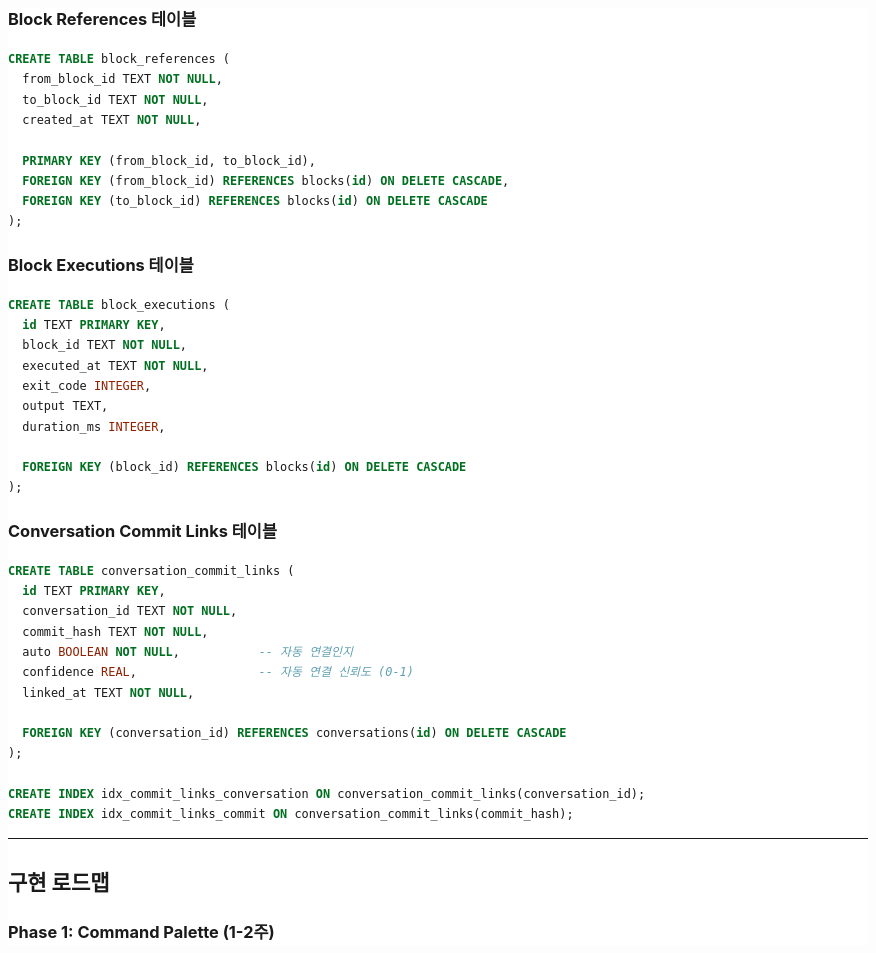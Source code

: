 ### Block References 테이블

```sql
CREATE TABLE block_references (
  from_block_id TEXT NOT NULL,
  to_block_id TEXT NOT NULL,
  created_at TEXT NOT NULL,

  PRIMARY KEY (from_block_id, to_block_id),
  FOREIGN KEY (from_block_id) REFERENCES blocks(id) ON DELETE CASCADE,
  FOREIGN KEY (to_block_id) REFERENCES blocks(id) ON DELETE CASCADE
);
```

### Block Executions 테이블

```sql
CREATE TABLE block_executions (
  id TEXT PRIMARY KEY,
  block_id TEXT NOT NULL,
  executed_at TEXT NOT NULL,
  exit_code INTEGER,
  output TEXT,
  duration_ms INTEGER,

  FOREIGN KEY (block_id) REFERENCES blocks(id) ON DELETE CASCADE
);
```

### Conversation Commit Links 테이블

```sql
CREATE TABLE conversation_commit_links (
  id TEXT PRIMARY KEY,
  conversation_id TEXT NOT NULL,
  commit_hash TEXT NOT NULL,
  auto BOOLEAN NOT NULL,           -- 자동 연결인지
  confidence REAL,                 -- 자동 연결 신뢰도 (0-1)
  linked_at TEXT NOT NULL,

  FOREIGN KEY (conversation_id) REFERENCES conversations(id) ON DELETE CASCADE
);

CREATE INDEX idx_commit_links_conversation ON conversation_commit_links(conversation_id);
CREATE INDEX idx_commit_links_commit ON conversation_commit_links(commit_hash);
```

---

## 구현 로드맵

### Phase 1: Command Palette (1-2주)
